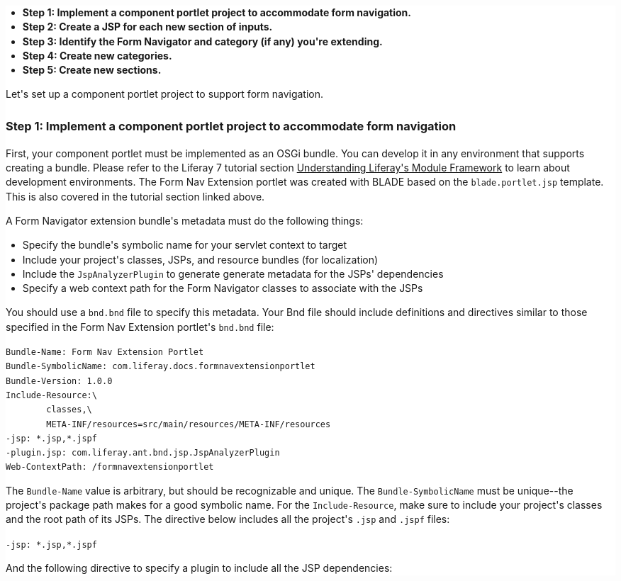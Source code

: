 -   **Step 1: Implement a component portlet project to accommodate form navigation.**
-   **Step 2: Create a JSP for each new section of inputs.**
-   **Step 3: Identify the Form Navigator and category (if any) you're extending.**
-   **Step 4: Create new categories.**
-   **Step 5: Create new sections.**

Let's set up a component portlet project to support form navigation. 

### Step 1: Implement a component portlet project to accommodate form navigation [](id=step-1-implement-a-component-portlet-project-to-accommodate-form-navigation)

First, your component portlet must be implemented as an OSGi bundle. You
can develop it in any environment that supports creating a bundle. Please refer
to the Liferay 7 tutorial section
[Understanding Liferay's Module Framework](https://dev.liferay.com/develop/tutorials/-/knowledge_base/7-0/understanding-liferays-module-framework)
to learn about development environments. The Form Nav Extension portlet
was created with BLADE based on the `blade.portlet.jsp` template. This is also
covered in the tutorial section linked above.

A Form Navigator extension bundle's metadata must do the following things:

-   Specify the bundle's symbolic name for your servlet context to target
-   Include your project's classes, JSPs, and resource bundles (for localization)
-   Include the `JspAnalyzerPlugin` to generate generate metadata for the JSPs'
    dependencies 
-   Specify a web context path for the Form Navigator classes to associate
    with the JSPs 

You should use a `bnd.bnd` file to specify this metadata. Your Bnd file should
include definitions and directives similar to those specified in the Form Nav
Extension portlet's `bnd.bnd` file: 

    Bundle-Name: Form Nav Extension Portlet
    Bundle-SymbolicName: com.liferay.docs.formnavextensionportlet
    Bundle-Version: 1.0.0
    Include-Resource:\
            classes,\
            META-INF/resources=src/main/resources/META-INF/resources
    -jsp: *.jsp,*.jspf
    -plugin.jsp: com.liferay.ant.bnd.jsp.JspAnalyzerPlugin
    Web-ContextPath: /formnavextensionportlet

The `Bundle-Name` value is arbitrary, but should be recognizable and unique. The
`Bundle-SymbolicName` must be unique--the project's package path makes for a
good symbolic name. For the `Include-Resource`, make sure to include your
project's classes and the root path of its JSPs. The directive below 
includes all the project's `.jsp` and `.jspf` files: 

    -jsp: *.jsp,*.jspf

And the following directive to specify a plugin to include all the JSP
dependencies:
